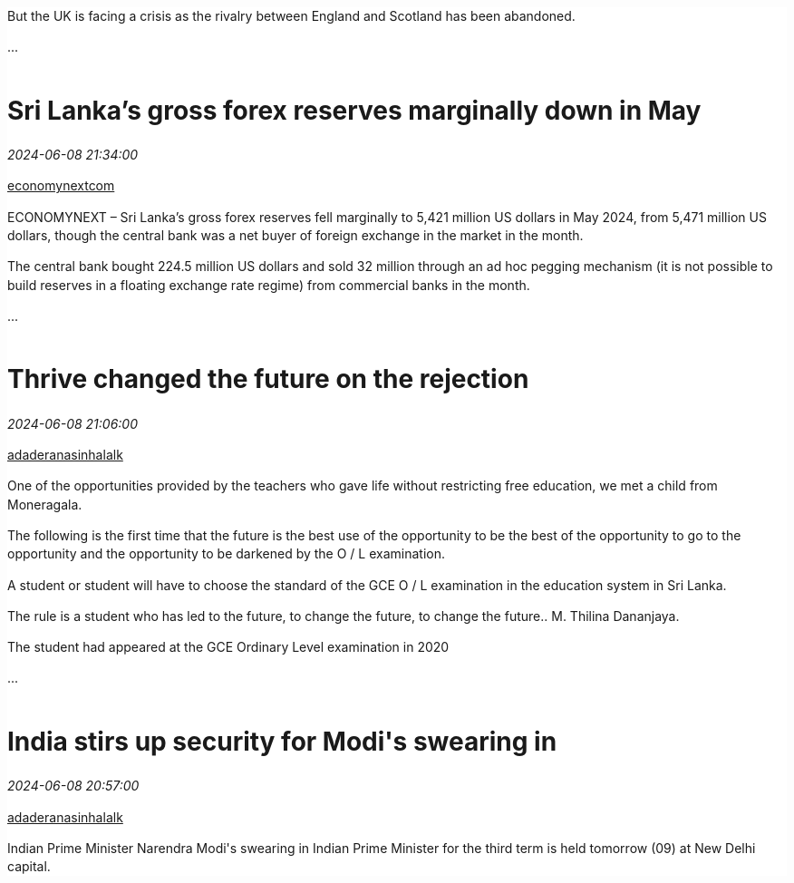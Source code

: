 But the UK is facing a crisis as the rivalry between England and Scotland has been abandoned.

...



# Sri Lanka’s gross forex reserves marginally down in May

*2024-06-08 21:34:00*

[economynextcom](https://economynext.com/sri-lankas-gross-forex-reserves-marginally-down-in-may-167039/)

ECONOMYNEXT – Sri Lanka’s gross forex reserves fell marginally to 5,421 million US dollars in May 2024, from 5,471 million US dollars, though the central bank was a net buyer of foreign exchange in the market in the month.

The central bank bought 224.5 million US dollars and sold 32 million through an ad hoc pegging mechanism (it is not possible to build reserves in a floating exchange rate regime) from commercial banks in the month.

...



# Thrive changed the future on the rejection

*2024-06-08 21:06:00*

[adaderanasinhalalk](http://sinhala.adaderana.lk/news/197539)

One of the opportunities provided by the teachers who gave life without restricting free education, we met a child from Moneragala.

The following is the first time that the future is the best use of the opportunity to be the best of the opportunity to go to the opportunity and the opportunity to be darkened by the O / L examination.

A student or student will have to choose the standard of the GCE O / L examination in the education system in Sri Lanka.

The rule is a student who has led to the future, to change the future, to change the future.. M. Thilina Dananjaya.

The student had appeared at the GCE Ordinary Level examination in 2020

...



# India stirs up security for Modi's swearing in

*2024-06-08 20:57:00*

[adaderanasinhalalk](http://sinhala.adaderana.lk/news/197538)

Indian Prime Minister Narendra Modi's swearing in Indian Prime Minister for the third term is held tomorrow (09) at New Delhi capital.

